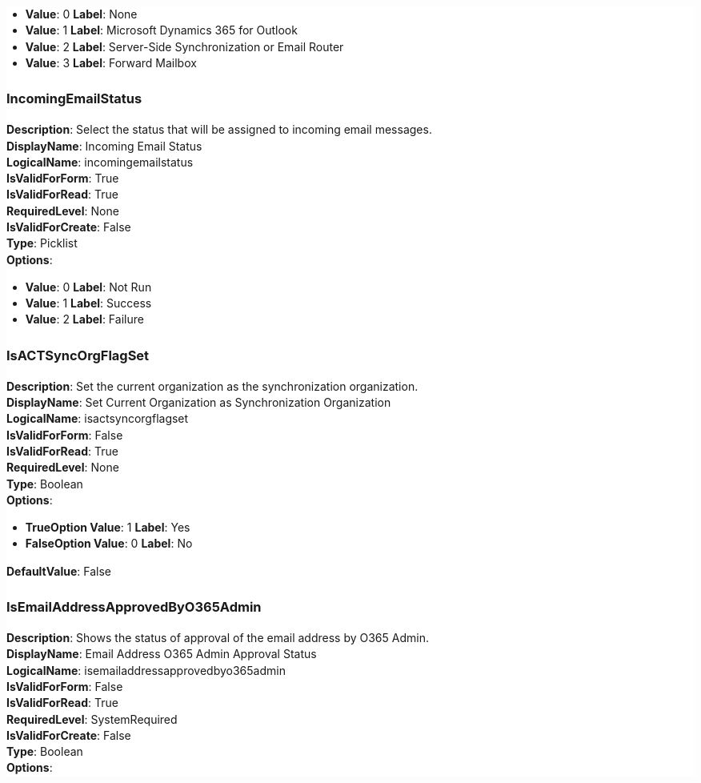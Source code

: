 - **Value**: 0 **Label**: None
- **Value**: 1 **Label**: Microsoft Dynamics 365 for Outlook
- **Value**: 2 **Label**: Server-Side Synchronization or Email Router
- **Value**: 3 **Label**: Forward Mailbox



### <a name="BKMK_IncomingEmailStatus"></a> IncomingEmailStatus

**Description**: Select the status that will be assigned to incoming email messages.<br />
**DisplayName**: Incoming Email Status<br />
**LogicalName**: incomingemailstatus<br />
**IsValidForForm**: True<br />
**IsValidForRead**: True<br />
**RequiredLevel**: None<br />
**IsValidForCreate**: False<br />
**Type**: Picklist<br />
**Options**:

- **Value**: 0 **Label**: Not Run
- **Value**: 1 **Label**: Success
- **Value**: 2 **Label**: Failure



### <a name="BKMK_IsACTSyncOrgFlagSet"></a> IsACTSyncOrgFlagSet

**Description**: Set the current organization as the synchronization organization.<br />
**DisplayName**: Set Current Organization as Synchronization Organization<br />
**LogicalName**: isactsyncorgflagset<br />
**IsValidForForm**: False<br />
**IsValidForRead**: True<br />
**RequiredLevel**: None<br />
**Type**: Boolean<br />
**Options**:

- **TrueOption Value**: 1 **Label**: Yes
- **FalseOption Value**: 0 **Label**: No

**DefaultValue**: False


### <a name="BKMK_IsEmailAddressApprovedByO365Admin"></a> IsEmailAddressApprovedByO365Admin

**Description**: Shows the status of approval of the email address by O365 Admin.<br />
**DisplayName**: Email Address O365 Admin Approval Status<br />
**LogicalName**: isemailaddressapprovedbyo365admin<br />
**IsValidForForm**: False<br />
**IsValidForRead**: True<br />
**RequiredLevel**: SystemRequired<br />
**IsValidForCreate**: False<br />
**Type**: Boolean<br />
**Options**:
